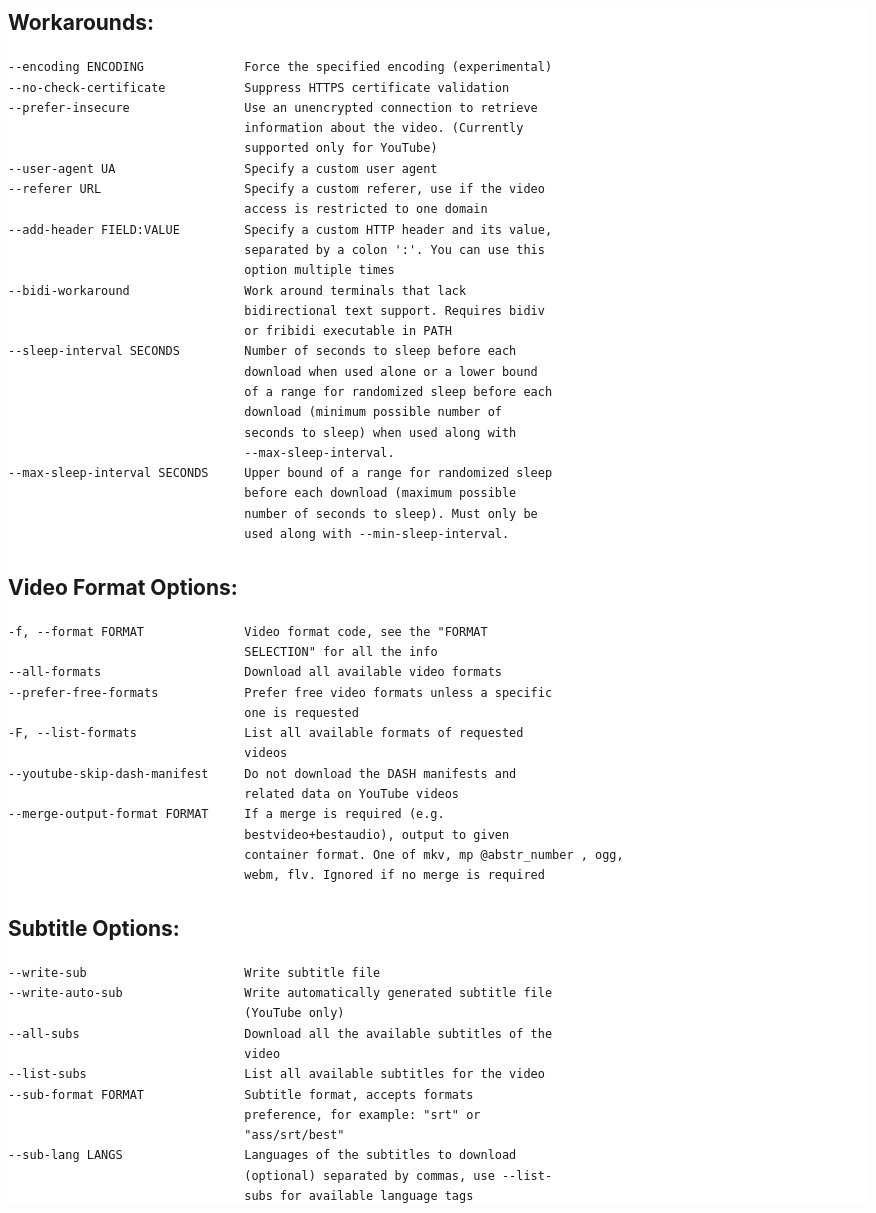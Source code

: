 ## Workarounds:
    
    
    --encoding ENCODING              Force the specified encoding (experimental)
    --no-check-certificate           Suppress HTTPS certificate validation
    --prefer-insecure                Use an unencrypted connection to retrieve
                                     information about the video. (Currently
                                     supported only for YouTube)
    --user-agent UA                  Specify a custom user agent
    --referer URL                    Specify a custom referer, use if the video
                                     access is restricted to one domain
    --add-header FIELD:VALUE         Specify a custom HTTP header and its value,
                                     separated by a colon ':'. You can use this
                                     option multiple times
    --bidi-workaround                Work around terminals that lack
                                     bidirectional text support. Requires bidiv
                                     or fribidi executable in PATH
    --sleep-interval SECONDS         Number of seconds to sleep before each
                                     download when used alone or a lower bound
                                     of a range for randomized sleep before each
                                     download (minimum possible number of
                                     seconds to sleep) when used along with
                                     --max-sleep-interval.
    --max-sleep-interval SECONDS     Upper bound of a range for randomized sleep
                                     before each download (maximum possible
                                     number of seconds to sleep). Must only be
                                     used along with --min-sleep-interval.
    

## Video Format Options:
    
    
    -f, --format FORMAT              Video format code, see the "FORMAT
                                     SELECTION" for all the info
    --all-formats                    Download all available video formats
    --prefer-free-formats            Prefer free video formats unless a specific
                                     one is requested
    -F, --list-formats               List all available formats of requested
                                     videos
    --youtube-skip-dash-manifest     Do not download the DASH manifests and
                                     related data on YouTube videos
    --merge-output-format FORMAT     If a merge is required (e.g.
                                     bestvideo+bestaudio), output to given
                                     container format. One of mkv, mp @abstr_number , ogg,
                                     webm, flv. Ignored if no merge is required
    

## Subtitle Options:
    
    
    --write-sub                      Write subtitle file
    --write-auto-sub                 Write automatically generated subtitle file
                                     (YouTube only)
    --all-subs                       Download all the available subtitles of the
                                     video
    --list-subs                      List all available subtitles for the video
    --sub-format FORMAT              Subtitle format, accepts formats
                                     preference, for example: "srt" or
                                     "ass/srt/best"
    --sub-lang LANGS                 Languages of the subtitles to download
                                     (optional) separated by commas, use --list-
                                     subs for available language tags
    